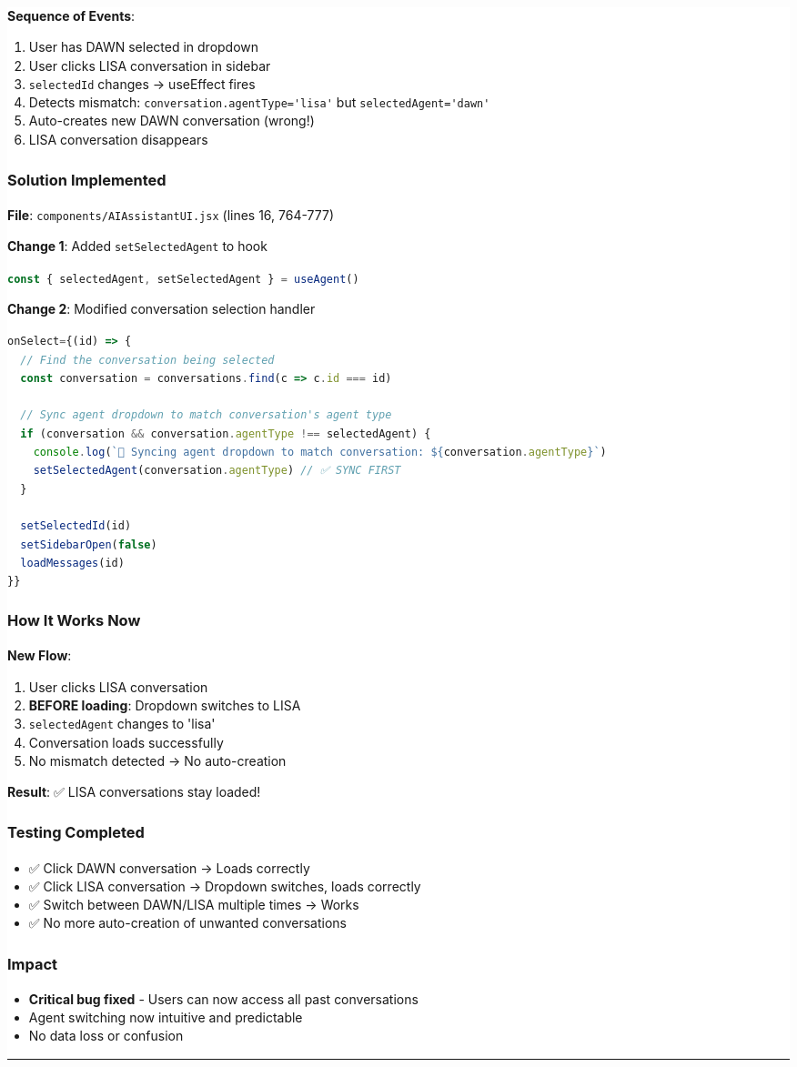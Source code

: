 **Sequence of Events**:
1. User has DAWN selected in dropdown
2. User clicks LISA conversation in sidebar
3. `selectedId` changes → useEffect fires
4. Detects mismatch: `conversation.agentType='lisa'` but `selectedAgent='dawn'`
5. Auto-creates new DAWN conversation (wrong!)
6. LISA conversation disappears

### Solution Implemented

**File**: `components/AIAssistantUI.jsx` (lines 16, 764-777)

**Change 1**: Added `setSelectedAgent` to hook
```javascript
const { selectedAgent, setSelectedAgent } = useAgent()
```

**Change 2**: Modified conversation selection handler
```javascript
onSelect={(id) => {
  // Find the conversation being selected
  const conversation = conversations.find(c => c.id === id)

  // Sync agent dropdown to match conversation's agent type
  if (conversation && conversation.agentType !== selectedAgent) {
    console.log(`🔄 Syncing agent dropdown to match conversation: ${conversation.agentType}`)
    setSelectedAgent(conversation.agentType) // ✅ SYNC FIRST
  }

  setSelectedId(id)
  setSidebarOpen(false)
  loadMessages(id)
}}
```

### How It Works Now

**New Flow**:
1. User clicks LISA conversation
2. **BEFORE loading**: Dropdown switches to LISA
3. `selectedAgent` changes to 'lisa'
4. Conversation loads successfully
5. No mismatch detected → No auto-creation

**Result**: ✅ LISA conversations stay loaded!

### Testing Completed
- ✅ Click DAWN conversation → Loads correctly
- ✅ Click LISA conversation → Dropdown switches, loads correctly
- ✅ Switch between DAWN/LISA multiple times → Works
- ✅ No more auto-creation of unwanted conversations

### Impact
- **Critical bug fixed** - Users can now access all past conversations
- Agent switching now intuitive and predictable
- No data loss or confusion

---